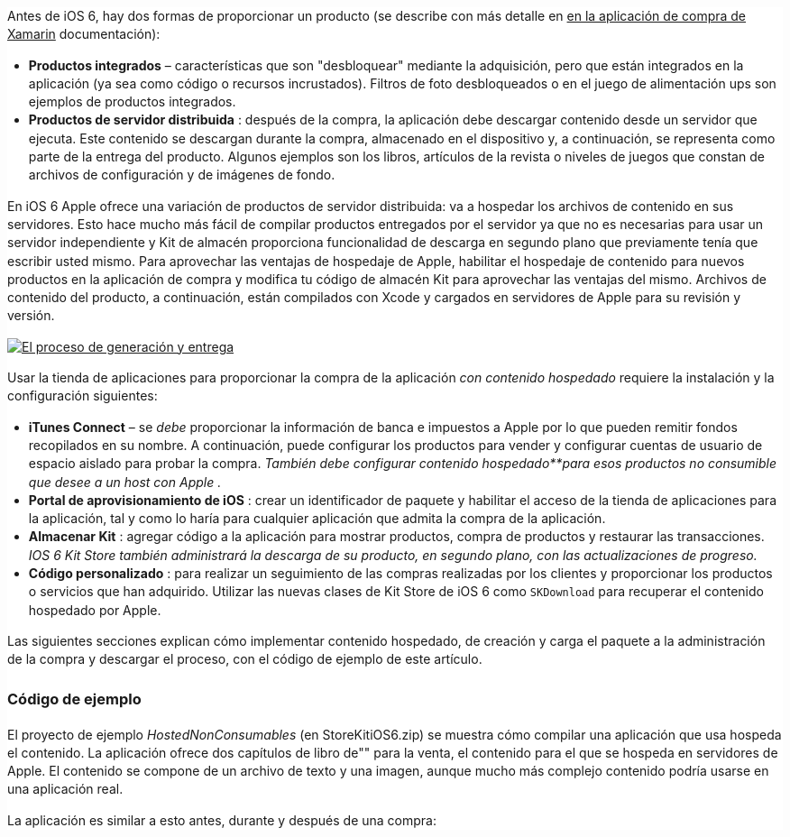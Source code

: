 Antes de iOS 6, hay dos formas de proporcionar un producto (se describe con más detalle en [en la aplicación de compra de Xamarin](~/ios/platform/in-app-purchasing/index.md) documentación):

-   **Productos integrados** – características que son "desbloquear" mediante la adquisición, pero que están integrados en la aplicación (ya sea como código o recursos incrustados). Filtros de foto desbloqueados o en el juego de alimentación ups son ejemplos de productos integrados. 
-   **Productos de servidor distribuida** : después de la compra, la aplicación debe descargar contenido desde un servidor que ejecuta. Este contenido se descargan durante la compra, almacenado en el dispositivo y, a continuación, se representa como parte de la entrega del producto. Algunos ejemplos son los libros, artículos de la revista o niveles de juegos que constan de archivos de configuración y de imágenes de fondo. 


En iOS 6 Apple ofrece una variación de productos de servidor distribuida: va a hospedar los archivos de contenido en sus servidores. Esto hace mucho más fácil de compilar productos entregados por el servidor ya que no es necesarias para usar un servidor independiente y Kit de almacén proporciona funcionalidad de descarga en segundo plano que previamente tenía que escribir usted mismo. Para aprovechar las ventajas de hospedaje de Apple, habilitar el hospedaje de contenido para nuevos productos en la aplicación de compra y modifica tu código de almacén Kit para aprovechar las ventajas del mismo. Archivos de contenido del producto, a continuación, están compilados con Xcode y cargados en servidores de Apple para su revisión y versión.

 [![](changes-to-storekit-images/image4.png "El proceso de generación y entrega")](changes-to-storekit-images/image4.png#lightbox)

Usar la tienda de aplicaciones para proporcionar la compra de la aplicación *con contenido hospedado* requiere la instalación y la configuración siguientes:

-   **iTunes Connect** – se *debe* proporcionar la información de banca e impuestos a Apple por lo que pueden remitir fondos recopilados en su nombre. A continuación, puede configurar los productos para vender y configurar cuentas de usuario de espacio aislado para probar la compra.  *También debe configurar contenido hospedado**para esos productos no consumible que desee a un host con Apple* *.* 
-   **Portal de aprovisionamiento de iOS** : crear un identificador de paquete y habilitar el acceso de la tienda de aplicaciones para la aplicación, tal y como lo haría para cualquier aplicación que admita la compra de la aplicación. 
-   **Almacenar Kit** : agregar código a la aplicación para mostrar productos, compra de productos y restaurar las transacciones.  *IOS 6 Kit Store también administrará la descarga de su producto, en segundo plano, con las actualizaciones de progreso.* 
-   **Código personalizado** : para realizar un seguimiento de las compras realizadas por los clientes y proporcionar los productos o servicios que han adquirido. Utilizar las nuevas clases de Kit Store de iOS 6 como `SKDownload` para recuperar el contenido hospedado por Apple. 


Las siguientes secciones explican cómo implementar contenido hospedado, de creación y carga el paquete a la administración de la compra y descargar el proceso, con el código de ejemplo de este artículo.


### <a name="sample-code"></a>Código de ejemplo

El proyecto de ejemplo *HostedNonConsumables* (en StoreKitiOS6.zip) se muestra cómo compilar una aplicación que usa hospeda el contenido. La aplicación ofrece dos capítulos de libro de"" para la venta, el contenido para el que se hospeda en servidores de Apple. El contenido se compone de un archivo de texto y una imagen, aunque mucho más complejo contenido podría usarse en una aplicación real.

La aplicación es similar a esto antes, durante y después de una compra:
